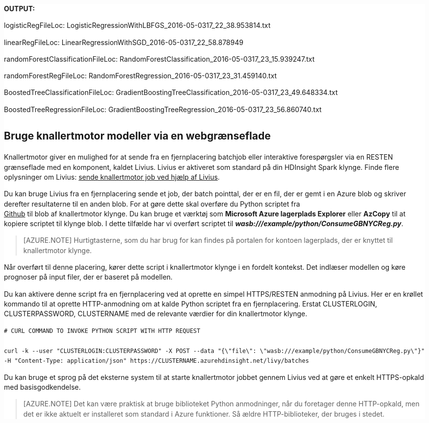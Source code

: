 
**OUTPUT:**

logisticRegFileLoc: LogisticRegressionWithLBFGS_2016-05-0317_22_38.953814.txt

linearRegFileLoc: LinearRegressionWithSGD_2016-05-0317_22_58.878949

randomForestClassificationFileLoc: RandomForestClassification_2016-05-0317_23_15.939247.txt

randomForestRegFileLoc: RandomForestRegression_2016-05-0317_23_31.459140.txt

BoostedTreeClassificationFileLoc: GradientBoostingTreeClassification_2016-05-0317_23_49.648334.txt

BoostedTreeRegressionFileLoc: GradientBoostingTreeRegression_2016-05-0317_23_56.860740.txt



## <a name="consume-spark-models-through-a-web-interface"></a>Bruge knallertmotor modeller via en webgrænseflade

Knallertmotor giver en mulighed for at sende fra en fjernplacering batchjob eller interaktive forespørgsler via en RESTEN grænseflade med en komponent, kaldet Livius. Livius er aktiveret som standard på din HDInsight Spark klynge. Finde flere oplysninger om Livius: [sende knallertmotor job ved hjælp af Livius](../hdinsight/hdinsight-apache-spark-livy-rest-interface.md). 

Du kan bruge Livius fra en fjernplacering sende et job, der batch pointtal, der er en fil, der er gemt i en Azure blob og skriver derefter resultaterne til en anden blob. For at gøre dette skal overføre du Python scriptet fra  
[Github](https://raw.githubusercontent.com/Azure/Azure-MachineLearning-DataScience/master/Misc/Spark/Python/ConsumeGBNYCReg.py) til blob af knallertmotor klynge. Du kan bruge et værktøj som **Microsoft Azure lagerplads Explorer** eller **AzCopy** til at kopiere scriptet til klynge blob. I dette tilfælde har vi overført scriptet til ***wasb:///example/python/ConsumeGBNYCReg.py***.   


>[AZURE.NOTE] Hurtigtasterne, som du har brug for kan findes på portalen for kontoen lagerplads, der er knyttet til knallertmotor klynge. 


Når overført til denne placering, kører dette script i knallertmotor klynge i en fordelt kontekst. Det indlæser modellen og køre prognoser på input filer, der er baseret på modellen.  

Du kan aktivere denne script fra en fjernplacering ved at oprette en simpel HTTPS/RESTEN anmodning på Livius.  Her er en krøllet kommando til at oprette HTTP-anmodning om at kalde Python scriptet fra en fjernplacering. Erstat CLUSTERLOGIN, CLUSTERPASSWORD, CLUSTERNAME med de relevante værdier for din knallertmotor klynge.


    # CURL COMMAND TO INVOKE PYTHON SCRIPT WITH HTTP REQUEST

    curl -k --user "CLUSTERLOGIN:CLUSTERPASSWORD" -X POST --data "{\"file\": \"wasb:///example/python/ConsumeGBNYCReg.py\"}" -H "Content-Type: application/json" https://CLUSTERNAME.azurehdinsight.net/livy/batches

Du kan bruge et sprog på det eksterne system til at starte knallertmotor jobbet gennem Livius ved at gøre et enkelt HTTPS-opkald med basisgodkendelse.   


>[AZURE.NOTE] Det kan være praktisk at bruge biblioteket Python anmodninger, når du foretager denne HTTP-opkald, men det er ikke aktuelt er installeret som standard i Azure funktioner. Så ældre HTTP-biblioteker, der bruges i stedet.   
